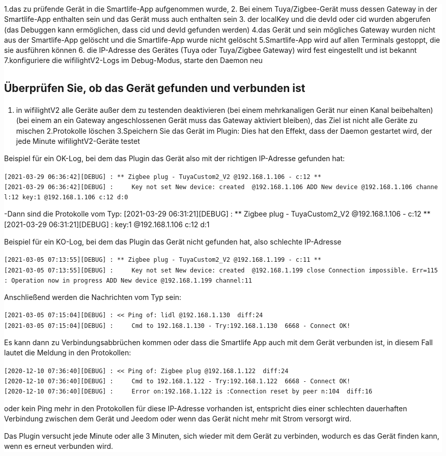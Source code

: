 1.das zu prüfende Gerät in die Smartlife-App aufgenommen wurde,
2. Bei einem Tuya/Zigbee-Gerät muss dessen Gateway in der Smartlife-App enthalten sein und das Gerät muss auch enthalten sein
3. der localKey und die devId oder cid wurden abgerufen (das Debuggen kann ermöglichen, dass cid und devId gefunden werden)
4.das Gerät und sein mögliches Gateway wurden nicht aus der Smartlife-App gelöscht und die Smartlife-App wurde nicht gelöscht
5.Smartlife-App wird auf allen Terminals gestoppt, die sie ausführen können
6. die IP-Adresse des Gerätes (Tuya oder Tuya/Zigbee Gateway) wird fest eingestellt und ist bekannt
7.konfiguriere die wifilightV2-Logs im Debug-Modus, starte den Daemon neu

## Überprüfen Sie, ob das Gerät gefunden und verbunden ist

1. in wifilightV2 alle Geräte außer dem zu testenden deaktivieren (bei einem mehrkanaligen Gerät nur einen Kanal beibehalten) (bei einem an ein Gateway angeschlossenen Gerät muss das Gateway aktiviert bleiben), das Ziel ist nicht alle Geräte zu mischen
2.Protokolle löschen
3.Speichern Sie das Gerät im Plugin: Dies hat den Effekt, dass der Daemon gestartet wird, der jede Minute wifilightV2-Geräte testet

Beispiel für ein OK-Log, bei dem das Plugin das Gerät also mit der richtigen IP-Adresse gefunden hat:

    [2021-03-29 06:36:42][DEBUG] : ** Zigbee plug - TuyaCustom2_V2 @192.168.1.106 - c:12 **
    [2021-03-29 06:36:42][DEBUG] :     Key not set New device: created  @192.168.1.106 ADD New device @192.168.1.106 channel:12 key:1 @192.168.1.106 c:12 d:0

-Dann sind die Protokolle vom Typ:
    [2021-03-29 06:31:21][DEBUG] : ** Zigbee plug - TuyaCustom2_V2 @192.168.1.106 - c:12 **
    [2021-03-29 06:31:21][DEBUG] :      key:1 @192.168.1.106 c:12 d:1

Beispiel für ein KO-Log, bei dem das Plugin das Gerät nicht gefunden hat, also schlechte IP-Adresse

    [2021-03-05 07:13:55][DEBUG] : ** Zigbee plug - TuyaCustom2_V2 @192.168.1.199 - c:11 **
    [2021-03-05 07:13:55][DEBUG] :     Key not set New device: created  @192.168.1.199 close Connection impossible. Err=115 : Operation now in progress ADD New device @192.168.1.199 channel:11

Anschließend werden die Nachrichten vom Typ sein:

    [2021-03-05 07:15:04][DEBUG] : << Ping of: lidl @192.168.1.130  diff:24
    [2021-03-05 07:15:04][DEBUG] :     Cmd to 192.168.1.130 - Try:192.168.1.130  6668 - Connect OK!

Es kann dann zu Verbindungsabbrüchen kommen oder dass die Smartlife App auch mit dem Gerät verbunden ist, in diesem Fall lautet die Meldung in den Protokollen:

    [2020-12-10 07:36:40][DEBUG] : << Ping of: Zigbee plug @192.168.1.122  diff:24
    [2020-12-10 07:36:40][DEBUG] :     Cmd to 192.168.1.122 - Try:192.168.1.122  6668 - Connect OK!
    [2020-12-10 07:36:40][DEBUG] :     Error on:192.168.1.122 is :Connection reset by peer n:104  diff:16

oder kein Ping mehr in den Protokollen für diese IP-Adresse vorhanden ist, entspricht dies einer schlechten dauerhaften Verbindung zwischen dem Gerät und Jeedom oder wenn das Gerät nicht mehr mit Strom versorgt wird.

Das Plugin versucht jede Minute oder alle 3 Minuten, sich wieder mit dem Gerät zu verbinden, wodurch es das Gerät finden kann, wenn es erneut verbunden wird.
